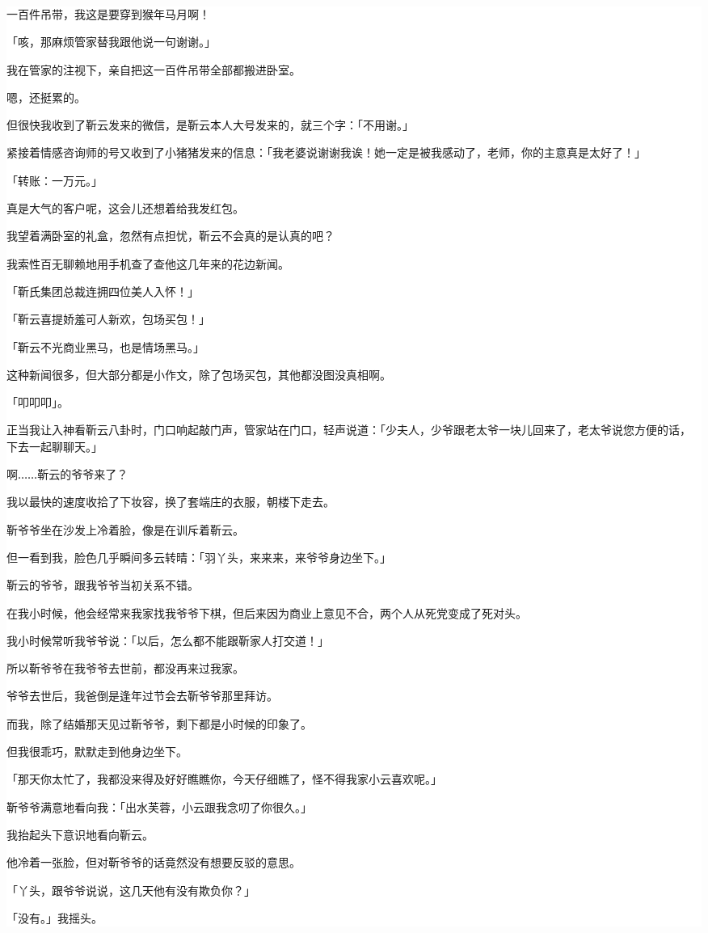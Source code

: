 一百件吊带，我这是要穿到猴年马月啊！

「咳，那麻烦管家替我跟他说一句谢谢。」

我在管家的注视下，亲自把这一百件吊带全部都搬进卧室。

嗯，还挺累的。

但很快我收到了靳云发来的微信，是靳云本人大号发来的，就三个字：「不用谢。」

紧接着情感咨询师的号又收到了小猪猪发来的信息：「我老婆说谢谢我诶！她一定是被我感动了，老师，你的主意真是太好了！」

「转账：一万元。」

真是大气的客户呢，这会儿还想着给我发红包。

我望着满卧室的礼盒，忽然有点担忧，靳云不会真的是认真的吧？

我索性百无聊赖地用手机查了查他这几年来的花边新闻。

「靳氏集团总裁连拥四位美人入怀！」

「靳云喜提娇羞可人新欢，包场买包！」

「靳云不光商业黑马，也是情场黑马。」

这种新闻很多，但大部分都是小作文，除了包场买包，其他都没图没真相啊。

「叩叩叩」。

正当我让入神看靳云八卦时，门口响起敲门声，管家站在门口，轻声说道：「少夫人，少爷跟老太爷一块儿回来了，老太爷说您方便的话，下去一起聊聊天。」

啊……靳云的爷爷来了？

我以最快的速度收拾了下妆容，换了套端庄的衣服，朝楼下走去。

靳爷爷坐在沙发上冷着脸，像是在训斥着靳云。

但一看到我，脸色几乎瞬间多云转晴：「羽丫头，来来来，来爷爷身边坐下。」

靳云的爷爷，跟我爷爷当初关系不错。

在我小时候，他会经常来我家找我爷爷下棋，但后来因为商业上意见不合，两个人从死党变成了死对头。

我小时候常听我爷爷说：「以后，怎么都不能跟靳家人打交道！」

所以靳爷爷在我爷爷去世前，都没再来过我家。

爷爷去世后，我爸倒是逢年过节会去靳爷爷那里拜访。

而我，除了结婚那天见过靳爷爷，剩下都是小时候的印象了。

但我很乖巧，默默走到他身边坐下。

「那天你太忙了，我都没来得及好好瞧瞧你，今天仔细瞧了，怪不得我家小云喜欢呢。」

靳爷爷满意地看向我：「出水芙蓉，小云跟我念叨了你很久。」

我抬起头下意识地看向靳云。

他冷着一张脸，但对靳爷爷的话竟然没有想要反驳的意思。

「丫头，跟爷爷说说，这几天他有没有欺负你？」

「没有。」我摇头。
